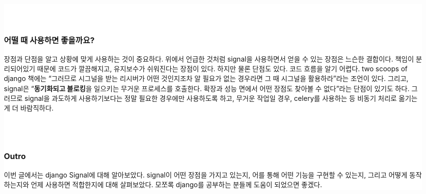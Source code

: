 <br></br>

### 어떨 때 사용하면 좋을까요?

장점과 단점을 알고 상황에 맞게 사용하는 것이 중요하다. 위에서 언급한 것처럼 signal을 사용하면서 얻을 수 있는 장점은 느슨한 결합이다. 책임이 분리되어있기 때문에 코드가 깔끔해지고, 유지보수가 쉬워진다는 장점이 있다. 하지만 물론 단점도 있다. 코드 흐름을 알기 어렵다. two scoops of django 책에는 “그러므로 시그널을 받는 리시버가 어떤 것인지조차 알 필요가 없는 경우라면 그 때 시그널을 활용하라”라는 조언이 있다. 그리고, signal은 “**동기화되고 블로킹**을 일으키는 무거운 프로세스를 호출한다. 확장과 성능 면에서 어떤 장점도 찾아볼 수 없다”라는 단점이 있기도 하다. 그러므로 signal을 과도하게 사용하기보다는 정말 필요한 경우에만 사용하도록 하고, 무거운 작업일 경우, celery를 사용하는 등 비동기 처리로 옮기는 게 더 바람직하다.

<br></br>

### Outro

이번 글에서는 django Signal에 대해 알아보았다. signal이 어떤 장점을 가지고 있는지, 어를 통해 어떤 기능을 구현할 수 있는지, 그리고 어떻게 동작하는지와 언제 사용하면 적합한지에 대해 살펴보았다. 모쪼록 django를 공부하는 분들께 도움이 되었으면 좋겠다.